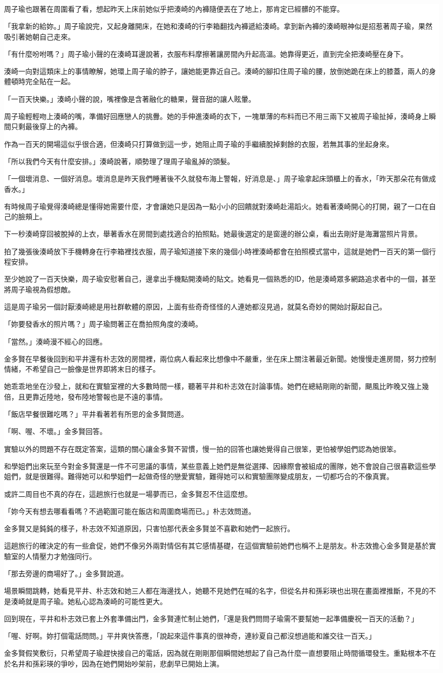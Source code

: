 周子瑜也跟著在周圍看了看，想起昨天上床前她似乎把湊崎的內褲隨便丟在了地上，那肯定已經髒的不能穿。

「我拿新的給妳。」周子瑜說完，又起身離開床，在她和湊崎的行李箱翻找內褲遞給湊崎。拿到新內褲的湊崎眼神似是招惹著周子瑜，果然吸引著她朝自己走來。

「有什麼吩咐嗎？」周子瑜小聲的在湊崎耳邊說著，衣服布料摩擦著讓房間內升起高溫。她靠得更近，直到完全把湊崎壓在身下。

湊崎一向對這類床上的事情瞭解，她環上周子瑜的脖子，讓她能更靠近自己。湊崎的腳扣住周子瑜的腰，放倒她跪在床上的膝蓋，兩人的身體頓時完全貼在一起。

「一百天快樂。」湊崎小聲的說，嘴裡像是含著融化的糖果，聲音甜的讓人眩暈。

周子瑜輕輕吻上湊崎的嘴，準備好回應戀人的挑釁。她的手伸進湊崎的衣下，一塊單薄的布料而已不用三兩下又被周子瑜扯掉，湊崎身上瞬間只剩最後穿上的內褲。

作為一百天的開場這似乎很合適，但湊崎只打算做到這一步，她阻止周子瑜的手繼續脫掉剩餘的衣服，若無其事的坐起身來。

「所以我們今天有什麼安排。」湊崎說著，順勢理了理周子瑜亂掉的頭髮。

「一個壞消息、一個好消息。壞消息是昨天我們睡著後不久就發布海上警報，好消息是、」周子瑜拿起床頭櫃上的香水，「昨天那朵花有做成香水。」

有時候周子瑜覺得湊崎總是懂得她需要什麼，才會讓她只是因為一點小小的回饋就對湊崎赴湯蹈火。她看著湊崎開心的打開，親了一口在自己的臉頰上。

下一秒湊崎穿回被脫掉的上衣，舉著香水在房間到處找適合的拍照點。她最後選定的是窗邊的辦公桌，看出去剛好是海灘當照片背景。

拍了幾張後湊崎放下手機轉身在行李箱裡找衣服，周子瑜知道接下來的幾個小時裡湊崎都會在拍照模式當中，這就是她們一百天的第一個行程安排。

至少她說了一百天快樂，周子瑜安慰著自己，邊拿出手機點開湊崎的貼文。她看見一個熟悉的ID，他是湊崎眾多網路追求者中的一個，甚至將周子瑜視為假想敵。

這是周子瑜另一個討厭湊崎總是用社群軟體的原因，上面有些奇奇怪怪的人連她都沒見過，就莫名奇妙的開始討厭起自己。

「妳要發香水的照片嗎？」周子瑜問著正在喬拍照角度的湊崎。

「當然。」湊崎漫不經心的回應。

金多賢在早餐後回到和平井還有朴志效的房間裡，兩位病人看起來比想像中不嚴重，坐在床上關注著最近新聞。她慢慢走進房間，努力控制情緒，不希望自己一臉像是世界即將末日的樣子。

她乖乖地坐在沙發上，就和在實驗室裡的大多數時間一樣，聽著平井和朴志效在討論事情。她們在總結剛剛的新聞，颶風比昨晚又強上幾倍，且更靠近陸地，發布陸地警報也是不遠的事情。

「飯店早餐很難吃嗎？」平井看著若有所思的金多賢問道。

「啊、喔、不壞。」金多賢回答。

實驗以外的問題不存在既定答案，這類的關心讓金多賢不習慣，慢一拍的回答也讓她覺得自己很笨，更怕被學姐們認為她很笨。

和學姐們出來玩至今對金多賢還是一件不可思議的事情，某些意義上她們是無從選擇、因緣際會被組成的團隊，她不會說自己很喜歡這些學姐們，就是很難得。難得她可以和學姐們一起做奇怪的戀愛實驗，難得她可以和實驗團隊變成朋友，一切都巧合的不像真實。

或許二周目也不真的存在，這趟旅行也就是一場夢而已，金多賢忍不住這麼想。

「妳今天有想去哪看看嗎？不過範圍可能在飯店和周圍商場而已。」朴志效問道。

金多賢又是鈍鈍的樣子，朴志效不知道原因，只害怕那代表金多賢並不喜歡和她們一起旅行。

這趟旅行的確決定的有一些倉促，她們不像另外兩對情侶有其它感情基礎，在這個實驗前她們也稱不上是朋友。朴志效擔心金多賢是基於實驗室的人情壓力才勉強同行。

「那去旁邊的商場好了。」金多賢說道。

場景瞬間跳轉，她看見平井、朴志效和她三人都在海邊找人，她聽不見她們在喊的名字，但從名井和孫彩瑛也出現在畫面裡推斷，不見的不是湊崎就是周子瑜。她私心認為湊崎的可能性更大。

回到現在，平井和朴志效已套上外套準備出門，金多賢連忙制止她們，「還是我們問問子瑜需不要幫她一起準備慶祝一百天的活動？」

「喔、好啊。妳打個電話問問。」平井爽快答應，「說起來這件事真的很神奇，連紗夏自己都沒想過能和誰交往一百天。」

金多賢假笑敷衍，只希望周子瑜趕快接自己的電話，因為就在剛剛那個瞬間她想起了自己為什麼一直想要阻止時間循環發生。重點根本不在於名井和孫彩瑛的爭吵，因為在她們開始吵架前，悲劇早已開始上演。
